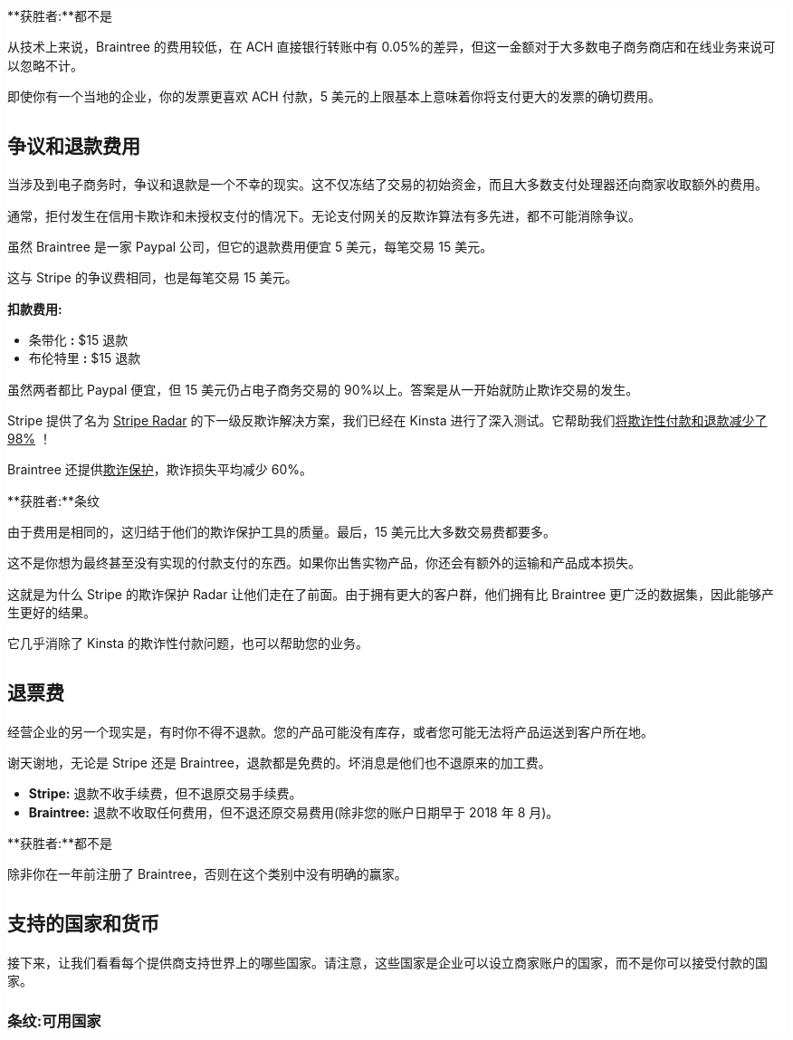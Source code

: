 **获胜者:**都不是

从技术上来说，Braintree 的费用较低，在 ACH 直接银行转账中有 0.05%的差异，但这一金额对于大多数电子商务商店和在线业务来说可以忽略不计。

即使你有一个当地的企业，你的发票更喜欢 ACH 付款，5 美元的上限基本上意味着你将支付更大的发票的确切费用。

## 争议和退款费用

当涉及到电子商务时，争议和退款是一个不幸的现实。这不仅冻结了交易的初始资金，而且大多数支付处理器还向商家收取额外的费用。

通常，拒付发生在信用卡欺诈和未授权支付的情况下。无论支付网关的反欺诈算法有多先进，都不可能消除争议。

虽然 Braintree 是一家 Paypal 公司，但它的退款费用便宜 5 美元，每笔交易 15 美元。

这与 Stripe 的争议费相同，也是每笔交易 15 美元。

**扣款费用:**

*   条带化 **:** $15 退款
*   布伦特里 **:** $15 退款

虽然两者都比 Paypal 便宜，但 15 美元仍占电子商务交易的 90%以上。答案是从一开始就防止欺诈交易的发生。

Stripe 提供了名为 [Stripe Radar](https://stripe.com/radar) 的下一级反欺诈解决方案，我们已经在 Kinsta 进行了深入测试。它帮助我们[将欺诈性付款和退款减少了 98%](https://kinsta.com/blog/credit-card-fraud-stripe/) ！

Braintree 还提供[欺诈保护](https://www.braintreepayments.com/features/fraud-tools)，欺诈损失平均减少 60%。

**获胜者:**条纹

由于费用是相同的，这归结于他们的欺诈保护工具的质量。最后，15 美元比大多数交易费都要多。

这不是你想为最终甚至没有实现的付款支付的东西。如果你出售实物产品，你还会有额外的运输和产品成本损失。

这就是为什么 Stripe 的欺诈保护 Radar 让他们走在了前面。由于拥有更大的客户群，他们拥有比 Braintree 更广泛的数据集，因此能够产生更好的结果。

它几乎消除了 Kinsta 的欺诈性付款问题，也可以帮助您的业务。

## 退票费

经营企业的另一个现实是，有时你不得不退款。您的产品可能没有库存，或者您可能无法将产品运送到客户所在地。

谢天谢地，无论是 Stripe 还是 Braintree，退款都是免费的。坏消息是他们也不退原来的加工费。

*   **Stripe:** 退款不收手续费，但不退原交易手续费。
*   **Braintree:** 退款不收取任何费用，但不退还原交易费用(除非您的账户日期早于 2018 年 8 月)。

**获胜者:**都不是

除非你在一年前注册了 Braintree，否则在这个类别中没有明确的赢家。

## 支持的国家和货币

接下来，让我们看看每个提供商支持世界上的哪些国家。请注意，这些国家是企业可以设立商家账户的国家，而不是你可以接受付款的国家。

### 条纹:可用国家

